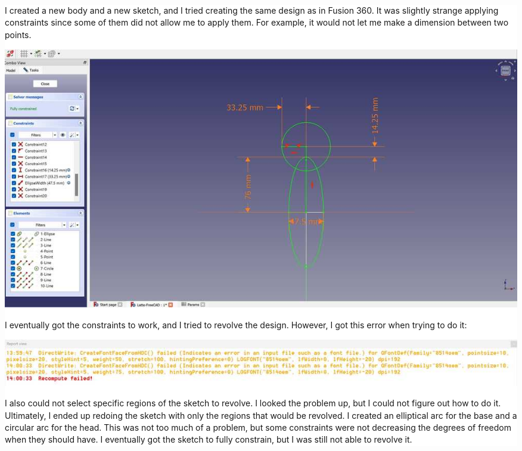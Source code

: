 I created a new body and a new sketch, and I tried creating the same design as in Fusion 360. It was slightly strange applying constraints since some of them did not allow me to apply them. For example, it would not let me make a dimension between two points. 

![](../images/week02/Week02-FreecadOldSketch.jpg)

I eventually got the constraints to work, and I tried to revolve the design. However, I got this error when trying to do it:

![](../images/week02/Week02-FreecadError.jpg)

I also could not select specific regions of the sketch to revolve. I looked the problem up, but I could not figure out how to do it. Ultimately, I ended up redoing the sketch with only the regions that would be revolved. I created an elliptical arc for the base and a circular arc for the head. This was not too much of a problem, but some constraints were not decreasing the degrees of freedom when they should have. I eventually got the sketch to fully constrain, but I was still not able to revolve it.

